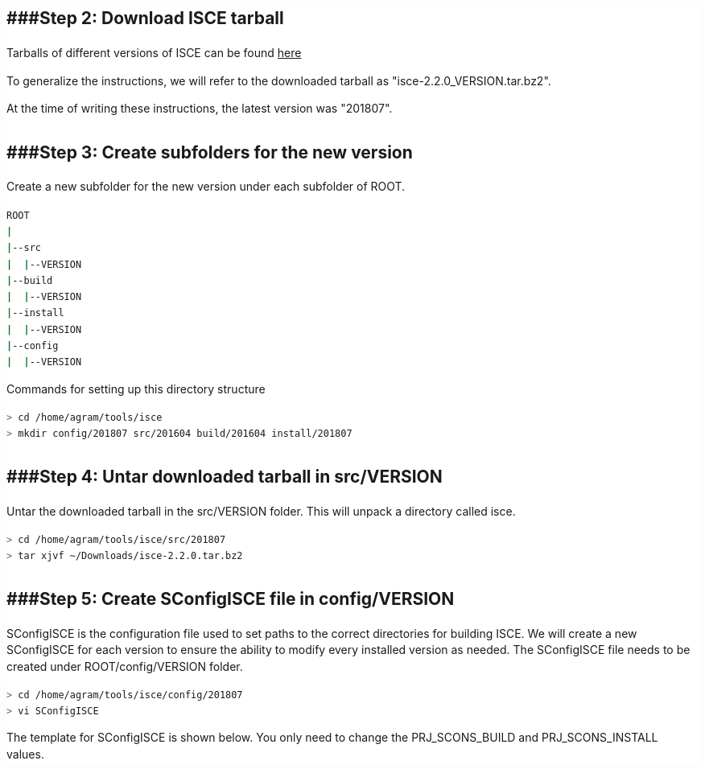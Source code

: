 
###Step 2: Download ISCE tarball
---------------------------------

Tarballs of different versions of ISCE can be found [here](https://winsar.unavco.org/isce.html)

To generalize the instructions, we will refer to the downloaded tarball as "isce-2.2.0_VERSION.tar.bz2".

At the time of writing these instructions, the latest version was "201807".


###Step 3: Create subfolders for the new version
--------------------------------------------------

Create a new subfolder for the new version under each subfolder of ROOT.
```bash
ROOT
|
|--src
|  |--VERSION
|--build
|  |--VERSION
|--install
|  |--VERSION
|--config 
|  |--VERSION
```

Commands for setting up this directory structure
```bash
> cd /home/agram/tools/isce
> mkdir config/201807 src/201604 build/201604 install/201807
```

###Step 4: Untar downloaded tarball in src/VERSION
---------------------------------------------------

Untar the downloaded tarball in the src/VERSION folder. This will unpack a directory called isce. 

```bash
> cd /home/agram/tools/isce/src/201807
> tar xjvf ~/Downloads/isce-2.2.0.tar.bz2
```

###Step 5: Create SConfigISCE file in config/VERSION
----------------------------------------------------

SConfigISCE is the configuration file used to set paths to the correct directories for building ISCE. We will create a new SConfigISCE for each version to ensure the ability to modify every installed version as needed. The SConfigISCE file needs to be created under ROOT/config/VERSION folder.

```bash
> cd /home/agram/tools/isce/config/201807
> vi SConfigISCE
```

The template for SConfigISCE is shown below. You only need to change the PRJ_SCONS_BUILD and PRJ_SCONS_INSTALL values.

